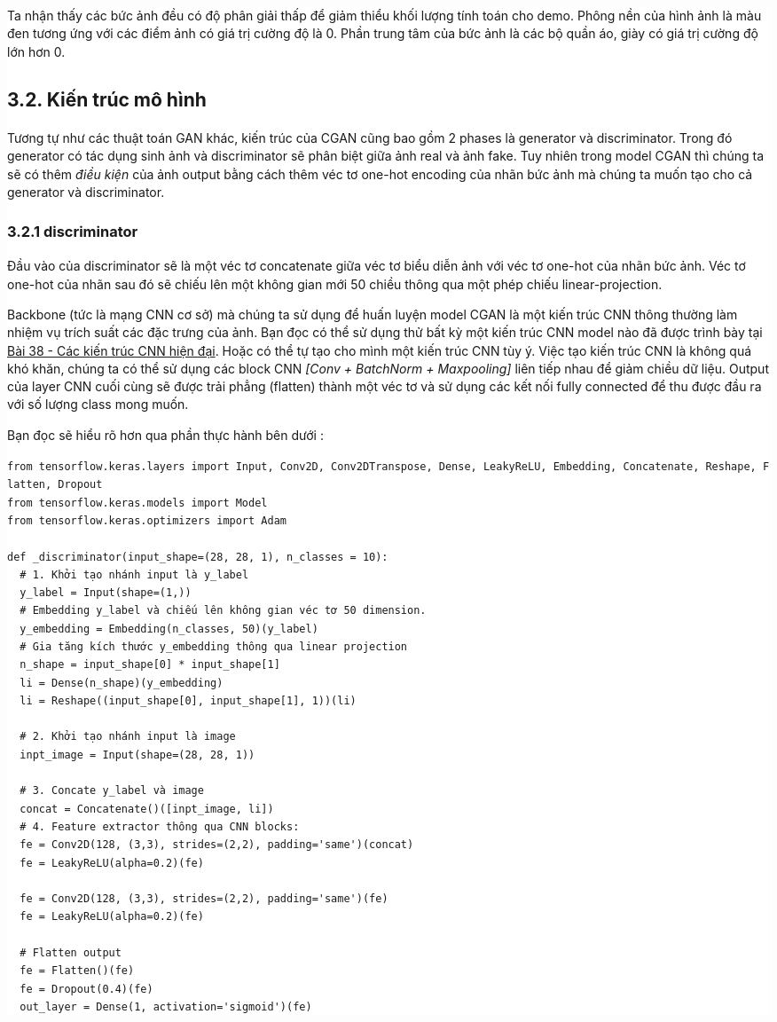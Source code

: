 
Ta nhận thấy các bức ảnh đều có độ phân giải thấp để giảm thiểu khối lượng tính toán cho demo. Phông nền của hình ảnh là màu đen tương ứng với các điểm ảnh có giá trị cường độ là 0. Phần trung tâm của bức ảnh là các bộ quần áo, giày có giá trị cường độ lớn hơn 0.





## 3.2. Kiến trúc mô hình

Tương tự như các thuật toán GAN khác, kiến trúc của CGAN cũng bao gồm 2 phases là generator và discriminator. Trong đó generator có tác dụng sinh ảnh và discriminator sẽ phân biệt giữa ảnh real và ảnh fake. Tuy nhiên trong model CGAN thì chúng ta sẽ có thêm _điều kiện_ của ảnh output bằng cách thêm véc tơ one-hot encoding của nhãn bức ảnh mà chúng ta muốn tạo cho cả generator và discriminator.



### 3.2.1 discriminator

Đầu vào của discriminator sẽ là một véc tơ concatenate giữa véc tơ biểu diễn ảnh với véc tơ one-hot của nhãn bức ảnh. Véc tơ one-hot của nhãn sau đó sẽ chiếu lên một không gian mới 50 chiều thông qua một phép chiếu linear-projection.

Backbone (tức là mạng CNN cơ sở) mà chúng ta sử dụng để huấn luyện model CGAN là một kiến trúc CNN thông thường làm nhiệm vụ trích suất các đặc trưng của ảnh. Bạn đọc có thể sử dụng thử bất kỳ một kiến trúc CNN model nào đã được trình bày tại [Bài 38 - Các kiến trúc CNN hiện đại](https://phamdinhkhanh.github.io/2020/05/31/CNNHistory.html). Hoặc có thể tự tạo cho mình một kiến trúc CNN tùy ý. Việc tạo kiến trúc CNN là không quá khó khăn, chúng ta có thể sử dụng các block CNN _[Conv + BatchNorm + Maxpooling]_ liên tiếp nhau để giảm chiều dữ liệu. Output của layer CNN cuối cùng sẽ được trải phẳng (flatten) thành một véc tơ và sử dụng các kết nối fully connected để thu được đầu ra với số lượng class mong muốn.

Bạn đọc sẽ hiểu rõ hơn qua phần thực hành bên dưới :


```
from tensorflow.keras.layers import Input, Conv2D, Conv2DTranspose, Dense, LeakyReLU, Embedding, Concatenate, Reshape, Flatten, Dropout
from tensorflow.keras.models import Model
from tensorflow.keras.optimizers import Adam

def _discriminator(input_shape=(28, 28, 1), n_classes = 10):
  # 1. Khởi tạo nhánh input là y_label
  y_label = Input(shape=(1,))
  # Embedding y_label và chiếu lên không gian véc tơ 50 dimension.
  y_embedding = Embedding(n_classes, 50)(y_label)
  # Gia tăng kích thước y_embedding thông qua linear projection
  n_shape = input_shape[0] * input_shape[1]
  li = Dense(n_shape)(y_embedding)
  li = Reshape((input_shape[0], input_shape[1], 1))(li)
  
  # 2. Khởi tạo nhánh input là image
  inpt_image = Input(shape=(28, 28, 1))
  
  # 3. Concate y_label và image
  concat = Concatenate()([inpt_image, li])
  # 4. Feature extractor thông qua CNN blocks:
  fe = Conv2D(128, (3,3), strides=(2,2), padding='same')(concat)
  fe = LeakyReLU(alpha=0.2)(fe)
  
  fe = Conv2D(128, (3,3), strides=(2,2), padding='same')(fe)
  fe = LeakyReLU(alpha=0.2)(fe)
  
  # Flatten output
  fe = Flatten()(fe)
  fe = Dropout(0.4)(fe)
  out_layer = Dense(1, activation='sigmoid')(fe)

```